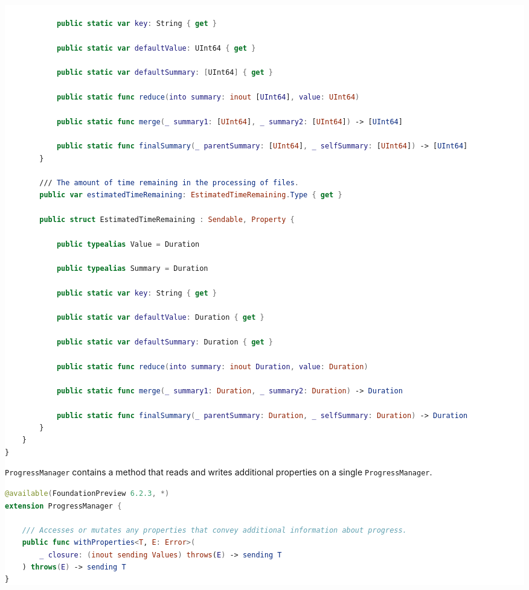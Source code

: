 ```swift

            public static var key: String { get }

            public static var defaultValue: UInt64 { get }

            public static var defaultSummary: [UInt64] { get }

            public static func reduce(into summary: inout [UInt64], value: UInt64)

            public static func merge(_ summary1: [UInt64], _ summary2: [UInt64]) -> [UInt64]
            
            public static func finalSummary(_ parentSummary: [UInt64], _ selfSummary: [UInt64]) -> [UInt64]
        }

        /// The amount of time remaining in the processing of files.
        public var estimatedTimeRemaining: EstimatedTimeRemaining.Type { get }

        public struct EstimatedTimeRemaining : Sendable, Property {

            public typealias Value = Duration

            public typealias Summary = Duration

            public static var key: String { get }

            public static var defaultValue: Duration { get }

            public static var defaultSummary: Duration { get }

            public static func reduce(into summary: inout Duration, value: Duration)

            public static func merge(_ summary1: Duration, _ summary2: Duration) -> Duration
            
            public static func finalSummary(_ parentSummary: Duration, _ selfSummary: Duration) -> Duration
        }
    }
}
```

`ProgressManager` contains a method that reads and writes additional properties on a single `ProgressManager`.

```swift
@available(FoundationPreview 6.2.3, *)
extension ProgressManager {

    /// Accesses or mutates any properties that convey additional information about progress.
    public func withProperties<T, E: Error>(
        _ closure: (inout sending Values) throws(E) -> sending T
    ) throws(E) -> sending T
}
```
